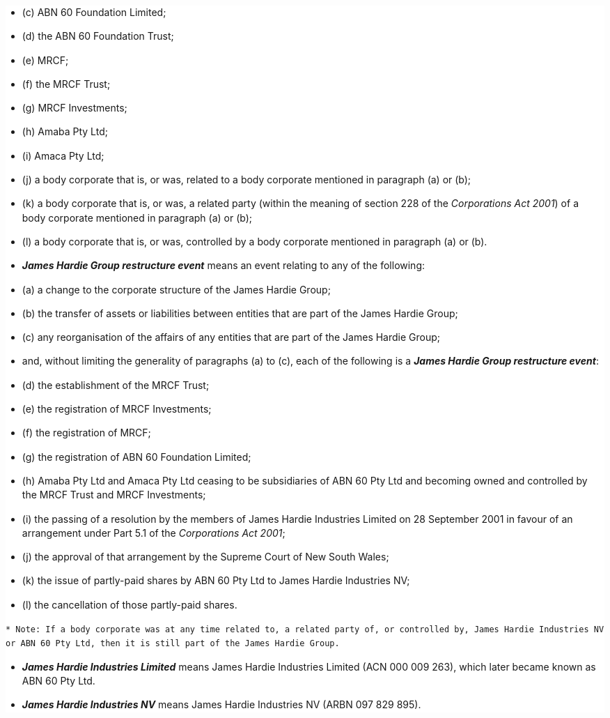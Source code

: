    * (c) ABN 60 Foundation Limited;

   * (d) the ABN 60 Foundation Trust;

   * (e) MRCF;

   * (f) the MRCF Trust;

   * (g) MRCF Investments;

   * (h) Amaba Pty Ltd;

   * (i) Amaca Pty Ltd;

   * (j) a body corporate that is, or was, related to a body corporate mentioned in paragraph (a) or (b);

   * (k) a body corporate that is, or was, a related party (within the meaning of section 228 of the _Corporations Act 2001_) of a body corporate mentioned in paragraph (a) or (b);

   * (l) a body corporate that is, or was, controlled by a body corporate mentioned in paragraph (a) or (b).

  * **_James Hardie Group restructure event_** means an event relating to any of the following:

   * (a) a change to the corporate structure of the James Hardie Group;

   * (b) the transfer of assets or liabilities between entities that are part of the James Hardie Group;

   * (c) any reorganisation of the affairs of any entities that are part of the James Hardie Group;

  * and, without limiting the generality of paragraphs (a) to (c), each of the following is a **_James Hardie Group restructure event_**:

   * (d) the establishment of the MRCF Trust;

   * (e) the registration of MRCF Investments;

   * (f) the registration of MRCF;

   * (g) the registration of ABN 60 Foundation Limited;

   * (h) Amaba Pty Ltd and Amaca Pty Ltd ceasing to be subsidiaries of ABN 60 Pty Ltd and becoming owned and controlled by the MRCF Trust and MRCF Investments;

   * (i) the passing of a resolution by the members of James Hardie Industries Limited on 28 September 2001 in favour of an arrangement under Part 5.1 of the _Corporations Act 2001_;

   * (j) the approval of that arrangement by the Supreme Court of New South Wales;

   * (k) the issue of partly-paid shares by ABN 60 Pty Ltd to James Hardie Industries NV;

   * (l) the cancellation of those partly-paid shares.

    * Note: If a body corporate was at any time related to, a related party of, or controlled by, James Hardie Industries NV or ABN 60 Pty Ltd, then it is still part of the James Hardie Group.

  * **_James Hardie Industries Limited_** means James Hardie Industries Limited (ACN 000 009 263), which later became known as ABN 60 Pty Ltd.

  * **_James Hardie Industries NV_** means James Hardie Industries NV (ARBN 097 829 895).
